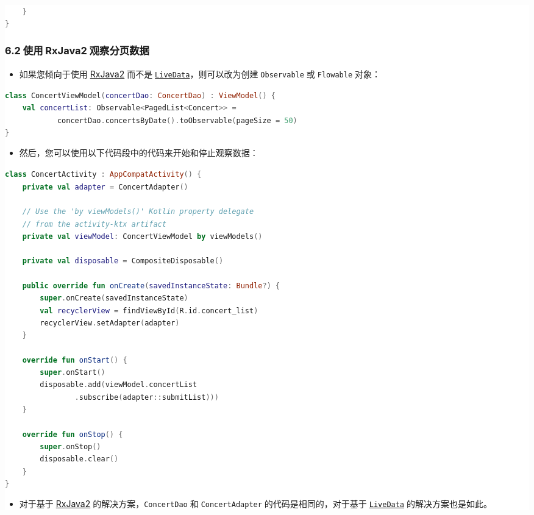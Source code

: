 ```kotlin
    }
}
```

### 6.2 使用 RxJava2 观察分页数据

* 如果您倾向于使用 [RxJava2](https://github.com/ReactiveX/RxJava) 而不是 [`LiveData`](https://developer.android.google.cn/reference/androidx/lifecycle/LiveData)，则可以改为创建 `Observable` 或 `Flowable` 对象：

```kotlin
class ConcertViewModel(concertDao: ConcertDao) : ViewModel() {
    val concertList: Observable<PagedList<Concert>> =
            concertDao.concertsByDate().toObservable(pageSize = 50)
}
```

* 然后，您可以使用以下代码段中的代码来开始和停止观察数据：

```kotlin
class ConcertActivity : AppCompatActivity() {
    private val adapter = ConcertAdapter()

    // Use the 'by viewModels()' Kotlin property delegate
    // from the activity-ktx artifact
    private val viewModel: ConcertViewModel by viewModels()

    private val disposable = CompositeDisposable()

    public override fun onCreate(savedInstanceState: Bundle?) {
        super.onCreate(savedInstanceState)
        val recyclerView = findViewById(R.id.concert_list)
        recyclerView.setAdapter(adapter)
    }

    override fun onStart() {
        super.onStart()
        disposable.add(viewModel.concertList
                .subscribe(adapter::submitList)))
    }

    override fun onStop() {
        super.onStop()
        disposable.clear()
    }
}
```

* 对于基于 [RxJava2](https://github.com/ReactiveX/RxJava) 的解决方案，`ConcertDao` 和 `ConcertAdapter` 的代码是相同的，对于基于 [`LiveData`](https://developer.android.google.cn/reference/androidx/lifecycle/LiveData) 的解决方案也是如此。